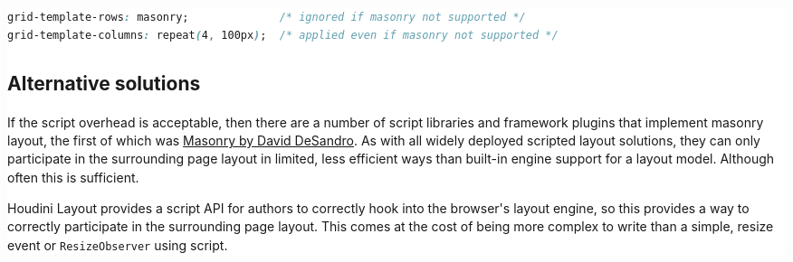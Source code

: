 ```css
grid-template-rows: masonry;              /* ignored if masonry not supported */
grid-template-columns: repeat(4, 100px);  /* applied even if masonry not supported */
```

## Alternative solutions

If the script overhead is acceptable, then there are a number of script libraries and framework plugins that implement masonry layout, the first of which was [Masonry by David DeSandro](https://masonry.desandro.com/).  As with all widely deployed scripted layout solutions, they can only participate in the surrounding page layout in limited, less efficient ways than built-in engine support for a layout model.  Although often this is sufficient.

Houdini Layout provides a script API for authors to correctly hook into the browser's layout engine, so this provides a way to correctly participate in the surrounding page layout.  This comes at the cost of being more complex to write than a simple, resize event or `ResizeObserver` using script.

